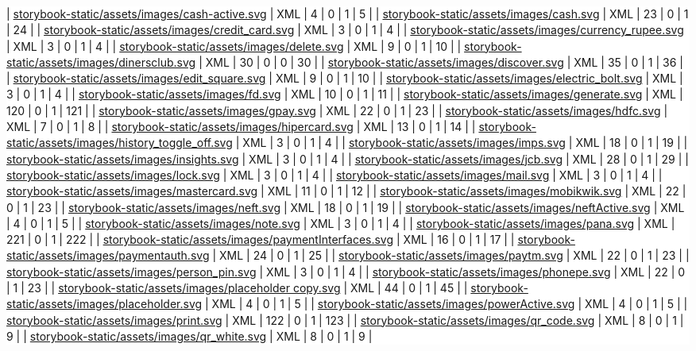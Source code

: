 | [storybook-static/assets/images/cash-active.svg](/storybook-static/assets/images/cash-active.svg) | XML | 4 | 0 | 1 | 5 |
| [storybook-static/assets/images/cash.svg](/storybook-static/assets/images/cash.svg) | XML | 23 | 0 | 1 | 24 |
| [storybook-static/assets/images/credit_card.svg](/storybook-static/assets/images/credit_card.svg) | XML | 3 | 0 | 1 | 4 |
| [storybook-static/assets/images/currency_rupee.svg](/storybook-static/assets/images/currency_rupee.svg) | XML | 3 | 0 | 1 | 4 |
| [storybook-static/assets/images/delete.svg](/storybook-static/assets/images/delete.svg) | XML | 9 | 0 | 1 | 10 |
| [storybook-static/assets/images/dinersclub.svg](/storybook-static/assets/images/dinersclub.svg) | XML | 30 | 0 | 0 | 30 |
| [storybook-static/assets/images/discover.svg](/storybook-static/assets/images/discover.svg) | XML | 35 | 0 | 1 | 36 |
| [storybook-static/assets/images/edit_square.svg](/storybook-static/assets/images/edit_square.svg) | XML | 9 | 0 | 1 | 10 |
| [storybook-static/assets/images/electric_bolt.svg](/storybook-static/assets/images/electric_bolt.svg) | XML | 3 | 0 | 1 | 4 |
| [storybook-static/assets/images/fd.svg](/storybook-static/assets/images/fd.svg) | XML | 10 | 0 | 1 | 11 |
| [storybook-static/assets/images/generate.svg](/storybook-static/assets/images/generate.svg) | XML | 120 | 0 | 1 | 121 |
| [storybook-static/assets/images/gpay.svg](/storybook-static/assets/images/gpay.svg) | XML | 22 | 0 | 1 | 23 |
| [storybook-static/assets/images/hdfc.svg](/storybook-static/assets/images/hdfc.svg) | XML | 7 | 0 | 1 | 8 |
| [storybook-static/assets/images/hipercard.svg](/storybook-static/assets/images/hipercard.svg) | XML | 13 | 0 | 1 | 14 |
| [storybook-static/assets/images/history_toggle_off.svg](/storybook-static/assets/images/history_toggle_off.svg) | XML | 3 | 0 | 1 | 4 |
| [storybook-static/assets/images/imps.svg](/storybook-static/assets/images/imps.svg) | XML | 18 | 0 | 1 | 19 |
| [storybook-static/assets/images/insights.svg](/storybook-static/assets/images/insights.svg) | XML | 3 | 0 | 1 | 4 |
| [storybook-static/assets/images/jcb.svg](/storybook-static/assets/images/jcb.svg) | XML | 28 | 0 | 1 | 29 |
| [storybook-static/assets/images/lock.svg](/storybook-static/assets/images/lock.svg) | XML | 3 | 0 | 1 | 4 |
| [storybook-static/assets/images/mail.svg](/storybook-static/assets/images/mail.svg) | XML | 3 | 0 | 1 | 4 |
| [storybook-static/assets/images/mastercard.svg](/storybook-static/assets/images/mastercard.svg) | XML | 11 | 0 | 1 | 12 |
| [storybook-static/assets/images/mobikwik.svg](/storybook-static/assets/images/mobikwik.svg) | XML | 22 | 0 | 1 | 23 |
| [storybook-static/assets/images/neft.svg](/storybook-static/assets/images/neft.svg) | XML | 18 | 0 | 1 | 19 |
| [storybook-static/assets/images/neftActive.svg](/storybook-static/assets/images/neftActive.svg) | XML | 4 | 0 | 1 | 5 |
| [storybook-static/assets/images/note.svg](/storybook-static/assets/images/note.svg) | XML | 3 | 0 | 1 | 4 |
| [storybook-static/assets/images/pana.svg](/storybook-static/assets/images/pana.svg) | XML | 221 | 0 | 1 | 222 |
| [storybook-static/assets/images/paymentInterfaces.svg](/storybook-static/assets/images/paymentInterfaces.svg) | XML | 16 | 0 | 1 | 17 |
| [storybook-static/assets/images/paymentauth.svg](/storybook-static/assets/images/paymentauth.svg) | XML | 24 | 0 | 1 | 25 |
| [storybook-static/assets/images/paytm.svg](/storybook-static/assets/images/paytm.svg) | XML | 22 | 0 | 1 | 23 |
| [storybook-static/assets/images/person_pin.svg](/storybook-static/assets/images/person_pin.svg) | XML | 3 | 0 | 1 | 4 |
| [storybook-static/assets/images/phonepe.svg](/storybook-static/assets/images/phonepe.svg) | XML | 22 | 0 | 1 | 23 |
| [storybook-static/assets/images/placeholder copy.svg](/storybook-static/assets/images/placeholder%20copy.svg) | XML | 44 | 0 | 1 | 45 |
| [storybook-static/assets/images/placeholder.svg](/storybook-static/assets/images/placeholder.svg) | XML | 4 | 0 | 1 | 5 |
| [storybook-static/assets/images/powerActive.svg](/storybook-static/assets/images/powerActive.svg) | XML | 4 | 0 | 1 | 5 |
| [storybook-static/assets/images/print.svg](/storybook-static/assets/images/print.svg) | XML | 122 | 0 | 1 | 123 |
| [storybook-static/assets/images/qr_code.svg](/storybook-static/assets/images/qr_code.svg) | XML | 8 | 0 | 1 | 9 |
| [storybook-static/assets/images/qr_white.svg](/storybook-static/assets/images/qr_white.svg) | XML | 8 | 0 | 1 | 9 |